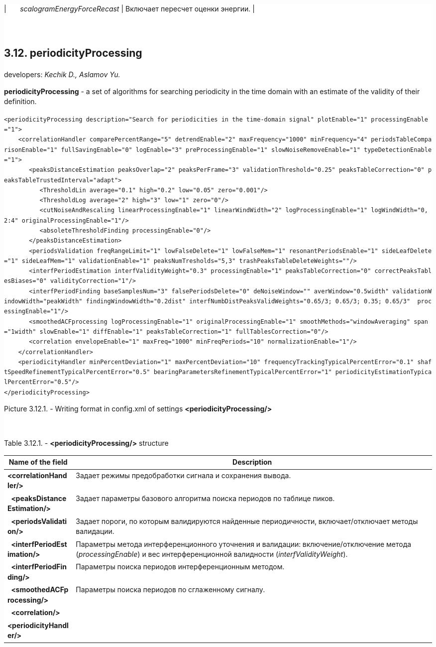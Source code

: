 | &nbsp;&nbsp;&nbsp;&nbsp;&nbsp;&nbsp;*scalogramEnergyForceRecast* | Включает пересчет оценки энергии. |

&nbsp;

## <a name="periodicityProcessing">3.12. periodicityProcessing</a>

developers: *Kechik D., Aslamov Yu.*

**periodicityProcessing** - a set of algorithms for searching periodicity in the time domain with an estimate of the validity of their definition.

```
<periodicityProcessing description="Search for periodicities in the time-domain signal" plotEnable="1" processingEnable="1">
	<correlationHandler comparePercentRange="5" detrendEnable="2" maxFrequency="1000" minFrequency="4" periodsTableComparisonEnable="1" fullSavingEnable="0" logEnable="3" preProcessingEnable="1" slowNoiseRemoveEnable="1" typeDetectionEnable="1">
	   <peaksDistanceEstimation peaksOverlap="2" peaksPerFrame="3" validationThreshold="0.25" peaksTableCorrection="0" peaksTableTrustedInterval="adapt">
		  <ThresholdLin average="0.1" high="0.2" low="0.05" zero="0.001"/>
		  <ThresholdLog average="2" high="3" low="1" zero="0"/>
		  <cutNoiseAndRescaling linearProcessingEnable="1" linearWindWidth="2" logProcessingEnable="1" logWindWidth="0, 2:4" originalProcessingEnable="1"/>
		  <absoleteThresholdFinding processingEnable="0"/>
	   </peaksDistanceEstimation>
	   <periodsValidation freqRangeLimit="1" lowFalseDelete="1" lowFalseMem="1" resonantPeriodsEnable="1" sideLeafDelete="1" sideLeafMem="1" validationEnable="1" peaksNumTresholds="5,3" trashPeaksTableDeleteWeights=""/>
	   <interfPeriodEstimation interfValidityWeight="0.3" processingEnable="1" peaksTableCorrection="0" correctPeaksTablesBiases="0" validityCorrection="1"/>
	   <interfPeriodFinding baseSamplesNum="3" falsePeriodsDelete="0" deNoiseWindow="" averWindow="0.5width" validationWindowWidth="peakWidth" findingWindowWidth="0.2dist" interfNumbDistPeaksValidWeights="0.65/3; 0.65/3; 0.35; 0.65/3"  processingEnable="1"/>
	   <smoothedACFprocessing logProcessingEnable="1" originalProcessingEnable="1" smoothMethods="windowAveraging" span="1width" slowEnable="1" diffEnable="1" peaksTableCorrection="1" fullTablesCorrection="0"/>
	   <correlation envelopeEnable="1" maxFreq="1000" minFreqPeriods="10" normalizationEnable="1"/>
	</correlationHandler>
	<periodicityHandler	minPercentDeviation="1" maxPercentDeviation="10" frequencyTrackingTypicalPercentError="0.1" shaftSpeedRefinementTypicalPercentError="0.5" bearingParametersRefinementTypicalPercentError="1" periodicityEstimationTypicalPercentError="0.5"/>
</periodicityProcessing>
```
Picture 3.12.1. - Writing format in config.xml of settings **\<periodicityProcessing/>**

&nbsp;

Table 3.12.1. - **\<periodicityProcessing/>** structure

| Name of the field                           | Description |
|---------------------------------------------|-------------|
| **\<correlationHandler/>**                  | Задает режимы предобработки сигнала и сохранения вывода. |
| &nbsp;&nbsp;**\<peaksDistanceEstimation/>** | Задает параметры базового алгоритма поиска периодов по таблице пиков. |
| &nbsp;&nbsp;**\<periodsValidation/>**       | Задает пороги, по которым валидируются найденные периодичности, включает/отключает методы валидации. |
| &nbsp;&nbsp;**\<interfPeriodEstimation/>**  | Параметры метода интерференционного уточнения и валидации: включение/отключение метода (*processingEnable*) и вес интерференционной валидности (*interfValidityWeight*). |
| &nbsp;&nbsp;**\<interfPeriodFinding/>**     | Параметры поиска периодов интерференционным методом. |
| &nbsp;&nbsp;**\<smoothedACFprocessing/>**   | Параметры поиска периодов по сглаженному сигналу. |
| &nbsp;&nbsp;**\<correlation/>**             |  |
| **\<periodicityHandler/>**                  |  |

